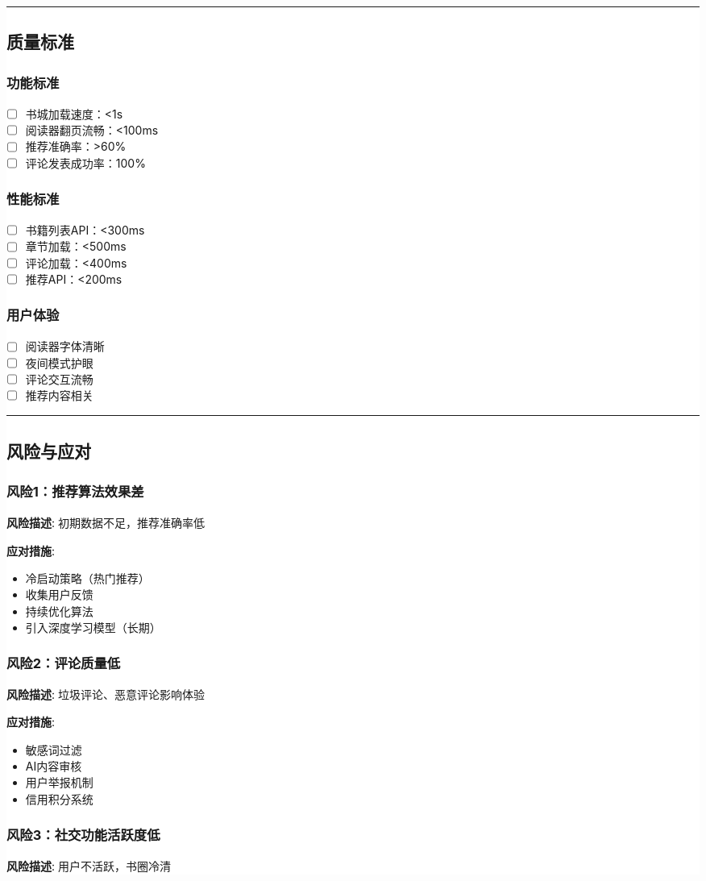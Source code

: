 ```
```

---

## 质量标准

### 功能标准
- [ ] 书城加载速度：<1s
- [ ] 阅读器翻页流畅：<100ms
- [ ] 推荐准确率：>60%
- [ ] 评论发表成功率：100%

### 性能标准
- [ ] 书籍列表API：<300ms
- [ ] 章节加载：<500ms
- [ ] 评论加载：<400ms
- [ ] 推荐API：<200ms

### 用户体验
- [ ] 阅读器字体清晰
- [ ] 夜间模式护眼
- [ ] 评论交互流畅
- [ ] 推荐内容相关

---

## 风险与应对

### 风险1：推荐算法效果差
**风险描述**: 初期数据不足，推荐准确率低

**应对措施**:
- 冷启动策略（热门推荐）
- 收集用户反馈
- 持续优化算法
- 引入深度学习模型（长期）

### 风险2：评论质量低
**风险描述**: 垃圾评论、恶意评论影响体验

**应对措施**:
- 敏感词过滤
- AI内容审核
- 用户举报机制
- 信用积分系统

### 风险3：社交功能活跃度低
**风险描述**: 用户不活跃，书圈冷清
